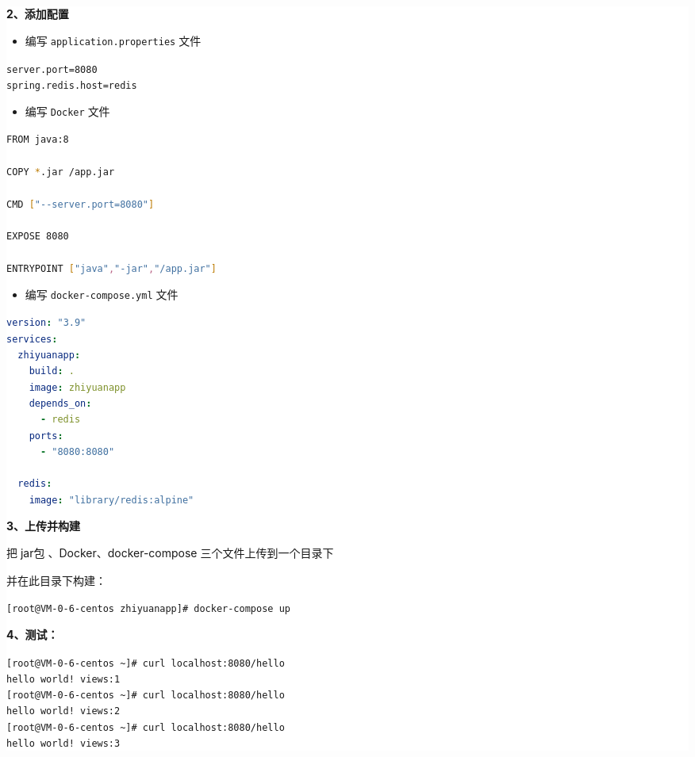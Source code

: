 ```java
```



**2、添加配置**



- 编写 `application.properties` 文件

```properties
server.port=8080
spring.redis.host=redis
```



- 编写 `Docker` 文件

```sh
FROM java:8

COPY *.jar /app.jar

CMD ["--server.port=8080"]

EXPOSE 8080

ENTRYPOINT ["java","-jar","/app.jar"]
```



- 编写 `docker-compose.yml` 文件

```yaml
version: "3.9"
services:
  zhiyuanapp:
    build: .
    image: zhiyuanapp
    depends_on:
      - redis
    ports:
      - "8080:8080"

  redis:
    image: "library/redis:alpine"
```



**3、上传并构建**

把 jar包 、Docker、docker-compose 三个文件上传到一个目录下

并在此目录下构建：

```sh
[root@VM-0-6-centos zhiyuanapp]# docker-compose up
```

**4、测试：**

```sh
[root@VM-0-6-centos ~]# curl localhost:8080/hello
hello world! views:1
[root@VM-0-6-centos ~]# curl localhost:8080/hello
hello world! views:2
[root@VM-0-6-centos ~]# curl localhost:8080/hello
hello world! views:3
```

